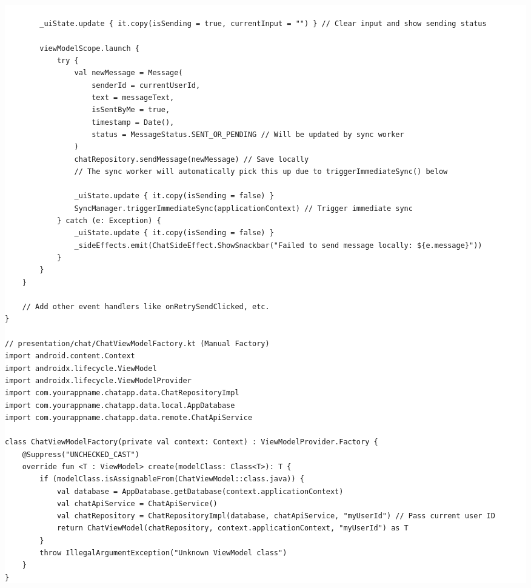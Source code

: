 ```

        _uiState.update { it.copy(isSending = true, currentInput = "") } // Clear input and show sending status

        viewModelScope.launch {
            try {
                val newMessage = Message(
                    senderId = currentUserId,
                    text = messageText,
                    isSentByMe = true,
                    timestamp = Date(),
                    status = MessageStatus.SENT_OR_PENDING // Will be updated by sync worker
                )
                chatRepository.sendMessage(newMessage) // Save locally
                // The sync worker will automatically pick this up due to triggerImmediateSync() below

                _uiState.update { it.copy(isSending = false) }
                SyncManager.triggerImmediateSync(applicationContext) // Trigger immediate sync
            } catch (e: Exception) {
                _uiState.update { it.copy(isSending = false) }
                _sideEffects.emit(ChatSideEffect.ShowSnackbar("Failed to send message locally: ${e.message}"))
            }
        }
    }

    // Add other event handlers like onRetrySendClicked, etc.
}

// presentation/chat/ChatViewModelFactory.kt (Manual Factory)
import android.content.Context
import androidx.lifecycle.ViewModel
import androidx.lifecycle.ViewModelProvider
import com.yourappname.chatapp.data.ChatRepositoryImpl
import com.yourappname.chatapp.data.local.AppDatabase
import com.yourappname.chatapp.data.remote.ChatApiService

class ChatViewModelFactory(private val context: Context) : ViewModelProvider.Factory {
    @Suppress("UNCHECKED_CAST")
    override fun <T : ViewModel> create(modelClass: Class<T>): T {
        if (modelClass.isAssignableFrom(ChatViewModel::class.java)) {
            val database = AppDatabase.getDatabase(context.applicationContext)
            val chatApiService = ChatApiService()
            val chatRepository = ChatRepositoryImpl(database, chatApiService, "myUserId") // Pass current user ID
            return ChatViewModel(chatRepository, context.applicationContext, "myUserId") as T
        }
        throw IllegalArgumentException("Unknown ViewModel class")
    }
}
```
